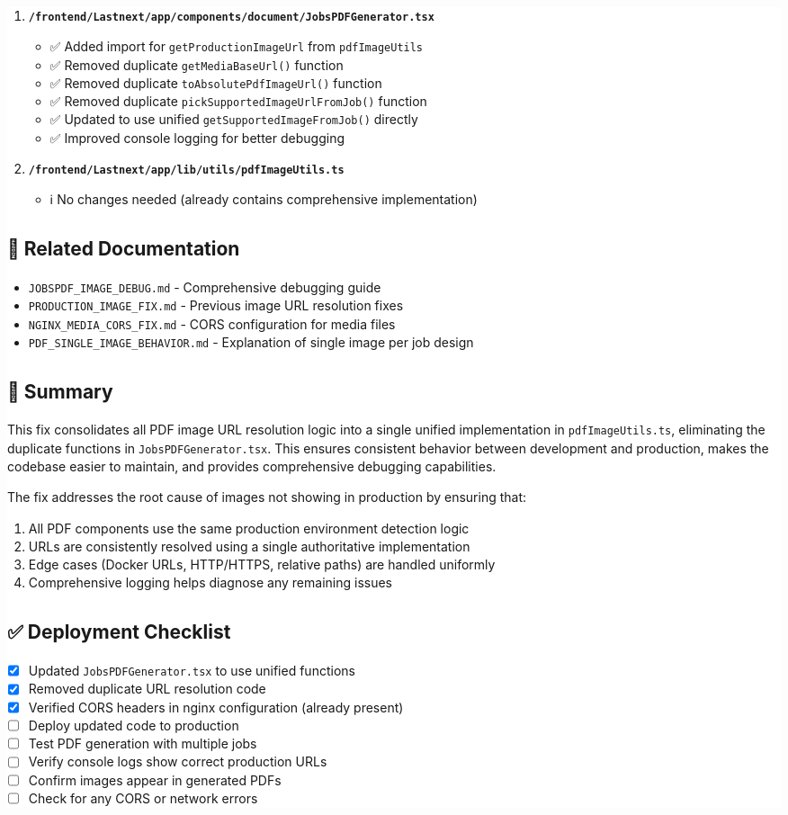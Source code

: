 1. **`/frontend/Lastnext/app/components/document/JobsPDFGenerator.tsx`**
   - ✅ Added import for `getProductionImageUrl` from `pdfImageUtils`
   - ✅ Removed duplicate `getMediaBaseUrl()` function
   - ✅ Removed duplicate `toAbsolutePdfImageUrl()` function
   - ✅ Removed duplicate `pickSupportedImageUrlFromJob()` function
   - ✅ Updated to use unified `getSupportedImageFromJob()` directly
   - ✅ Improved console logging for better debugging

2. **`/frontend/Lastnext/app/lib/utils/pdfImageUtils.ts`**
   - ℹ️ No changes needed (already contains comprehensive implementation)

## 🔗 Related Documentation

- `JOBSPDF_IMAGE_DEBUG.md` - Comprehensive debugging guide
- `PRODUCTION_IMAGE_FIX.md` - Previous image URL resolution fixes
- `NGINX_MEDIA_CORS_FIX.md` - CORS configuration for media files
- `PDF_SINGLE_IMAGE_BEHAVIOR.md` - Explanation of single image per job design

## 🎯 Summary

This fix consolidates all PDF image URL resolution logic into a single unified implementation in `pdfImageUtils.ts`, eliminating the duplicate functions in `JobsPDFGenerator.tsx`. This ensures consistent behavior between development and production, makes the codebase easier to maintain, and provides comprehensive debugging capabilities.

The fix addresses the root cause of images not showing in production by ensuring that:
1. All PDF components use the same production environment detection logic
2. URLs are consistently resolved using a single authoritative implementation
3. Edge cases (Docker URLs, HTTP/HTTPS, relative paths) are handled uniformly
4. Comprehensive logging helps diagnose any remaining issues

## ✅ Deployment Checklist

- [x] Updated `JobsPDFGenerator.tsx` to use unified functions
- [x] Removed duplicate URL resolution code
- [x] Verified CORS headers in nginx configuration (already present)
- [ ] Deploy updated code to production
- [ ] Test PDF generation with multiple jobs
- [ ] Verify console logs show correct production URLs
- [ ] Confirm images appear in generated PDFs
- [ ] Check for any CORS or network errors
